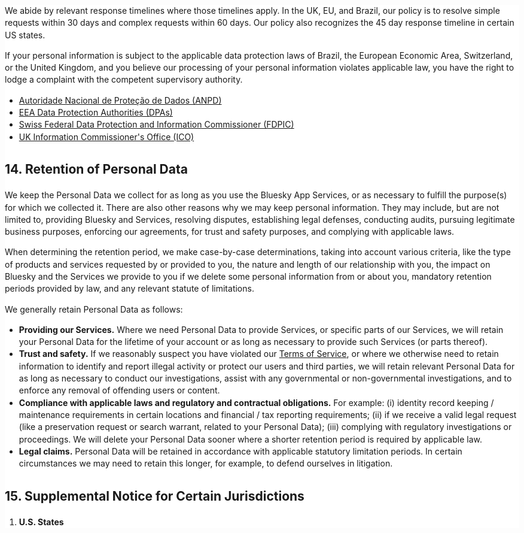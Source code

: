 We abide by relevant response timelines where those timelines apply. In the UK, EU, and Brazil, our policy is to resolve simple requests within 30 days and complex requests within 60 days. Our policy also recognizes the 45 day response timeline in certain US states.

If your personal information is subject to the applicable data protection laws of Brazil, the European Economic Area, Switzerland, or the United Kingdom, and you believe our processing of your personal information violates applicable law, you have the right to lodge a complaint with the competent supervisory authority.

*   [Autoridade Nacional de Proteção de Dados (ANPD)](https://www.gov.br/anpd/pt-br)
*   [EEA Data Protection Authorities (DPAs)](https://www.edpb.europa.eu/about-edpb/about-edpb/members_en)
*   [Swiss Federal Data Protection and Information Commissioner (FDPIC)](https://www.edoeb.admin.ch/edoeb/en/home/the-fdpic/contact.html)
*   [UK Information Commissioner's Office (ICO)](https://ico.org.uk/global/contact-us/)

14\. Retention of Personal Data
-------------------------------

We keep the Personal Data we collect for as long as you use the Bluesky App Services, or as necessary to fulfill the purpose(s) for which we collected it. There are also other reasons why we may keep personal information. They may include, but are not limited to, providing Bluesky and Services, resolving disputes, establishing legal defenses, conducting audits, pursuing legitimate business purposes, enforcing our agreements, for trust and safety purposes, and complying with applicable laws.

When determining the retention period, we make case-by-case determinations, taking into account various criteria, like the type of products and services requested by or provided to you, the nature and length of our relationship with you, the impact on Bluesky and the Services we provide to you if we delete some personal information from or about you, mandatory retention periods provided by law, and any relevant statute of limitations.

We generally retain Personal Data as follows:

*   **Providing our Services.** Where we need Personal Data to provide Services, or specific parts of our Services, we will retain your Personal Data for the lifetime of your account or as long as necessary to provide such Services (or parts thereof).
*   **Trust and safety.** If we reasonably suspect you have violated our [Terms of Service](https://bsky.social/about/support/tos), or where we otherwise need to retain information to identify and report illegal activity or protect our users and third parties, we will retain relevant Personal Data for as long as necessary to conduct our investigations, assist with any governmental or non-governmental investigations, and to enforce any removal of offending users or content.
*   **Compliance with applicable laws and regulatory and contractual obligations.** For example: (i) identity record keeping / maintenance requirements in certain locations and financial / tax reporting requirements; (ii) if we receive a valid legal request (like a preservation request or search warrant, related to your Personal Data); (iii) complying with regulatory investigations or proceedings. We will delete your Personal Data sooner where a shorter retention period is required by applicable law.
*   **Legal claims.** Personal Data will be retained in accordance with applicable statutory limitation periods. In certain circumstances we may need to retain this longer, for example, to defend ourselves in litigation.

15\. Supplemental Notice for Certain Jurisdictions
--------------------------------------------------

1.  **U.S. States**
    